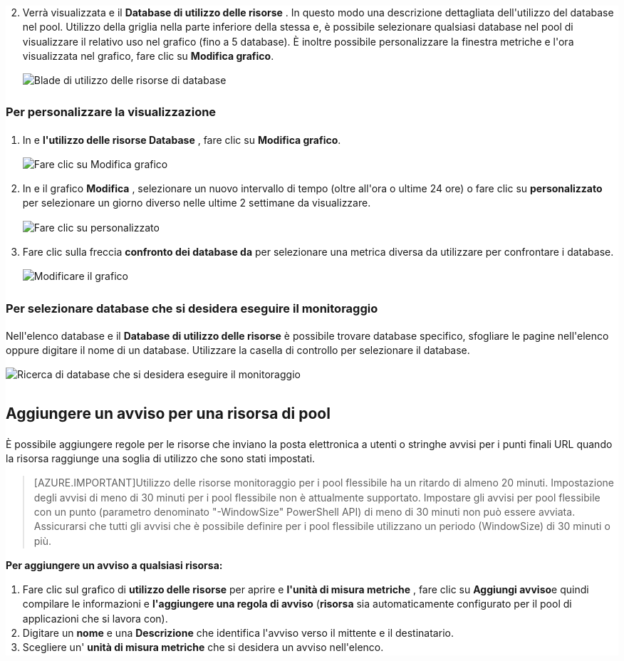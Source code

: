 2. Verrà visualizzata e il **Database di utilizzo delle risorse** . In questo modo una descrizione dettagliata dell'utilizzo del database nel pool. Utilizzo della griglia nella parte inferiore della stessa e, è possibile selezionare qualsiasi database nel pool di visualizzare il relativo uso nel grafico (fino a 5 database). È inoltre possibile personalizzare la finestra metriche e l'ora visualizzata nel grafico, fare clic su **Modifica grafico**.

    ![Blade di utilizzo delle risorse di database][8]

### <a name="to-customize-the-view"></a>Per personalizzare la visualizzazione

1. In e **l'utilizzo delle risorse Database** , fare clic su **Modifica grafico**.

    ![Fare clic su Modifica grafico](./media/sql-database-elastic-pool-manage-portal/db-utilization-blade.png)

2. In e il grafico **Modifica** , selezionare un nuovo intervallo di tempo (oltre all'ora o ultime 24 ore) o fare clic su **personalizzato** per selezionare un giorno diverso nelle ultime 2 settimane da visualizzare.

    ![Fare clic su personalizzato](./media/sql-database-elastic-pool-manage-portal/editchart-date-time.png)

3. Fare clic sulla freccia **confronto dei database da** per selezionare una metrica diversa da utilizzare per confrontare i database.

    ![Modificare il grafico](./media/sql-database-elastic-pool-manage-portal/edit-comparison-metric.png)

### <a name="to-select-databases-to-monitor"></a>Per selezionare database che si desidera eseguire il monitoraggio

Nell'elenco database e il **Database di utilizzo delle risorse** è possibile trovare database specifico, sfogliare le pagine nell'elenco oppure digitare il nome di un database. Utilizzare la casella di controllo per selezionare il database.

![Ricerca di database che si desidera eseguire il monitoraggio][7]


## <a name="add-an-alert-to-a-pool-resource"></a>Aggiungere un avviso per una risorsa di pool

È possibile aggiungere regole per le risorse che inviano la posta elettronica a utenti o stringhe avvisi per i punti finali URL quando la risorsa raggiunge una soglia di utilizzo che sono stati impostati.

> [AZURE.IMPORTANT]Utilizzo delle risorse monitoraggio per i pool flessibile ha un ritardo di almeno 20 minuti. Impostazione degli avvisi di meno di 30 minuti per i pool flessibile non è attualmente supportato. Impostare gli avvisi per pool flessibile con un punto (parametro denominato "-WindowSize" PowerShell API) di meno di 30 minuti non può essere avviata. Assicurarsi che tutti gli avvisi che è possibile definire per i pool flessibile utilizzano un periodo (WindowSize) di 30 minuti o più.

**Per aggiungere un avviso a qualsiasi risorsa:**

1. Fare clic sul grafico di **utilizzo delle risorse** per aprire e **l'unità di misura metriche** , fare clic su **Aggiungi avviso**e quindi compilare le informazioni e **l'aggiungere una regola di avviso** (**risorsa** sia automaticamente configurato per il pool di applicazioni che si lavora con).
2. Digitare un **nome** e una **Descrizione** che identifica l'avviso verso il mittente e il destinatario.
3. Scegliere un' **unità di misura metriche** che si desidera un avviso nell'elenco.


[1]: ./media/sql-database-elastic-pool-manage-portal/configure-pool.png
[2]: ./media/sql-database-elastic-pool-manage-portal/basic.png
[3]: ./media/sql-database-elastic-pool-manage-portal/basic-2.png
[4]: ./media/sql-database-elastic-pool-manage-portal/basic-3.png
[5]: ./media/sql-database-elastic-pool-manage-portal/elastic-jobs.png
[6]: ./media/sql-database-elastic-pool-manage-portal/edit-metric.png
[7]: ./media/sql-database-elastic-pool-manage-portal/select-dbs.png
[8]: ./media/sql-database-elastic-pool-manage-portal/db-utilization.png
[9]: ./media/sql-database-elastic-pool-manage-portal/metric.png
